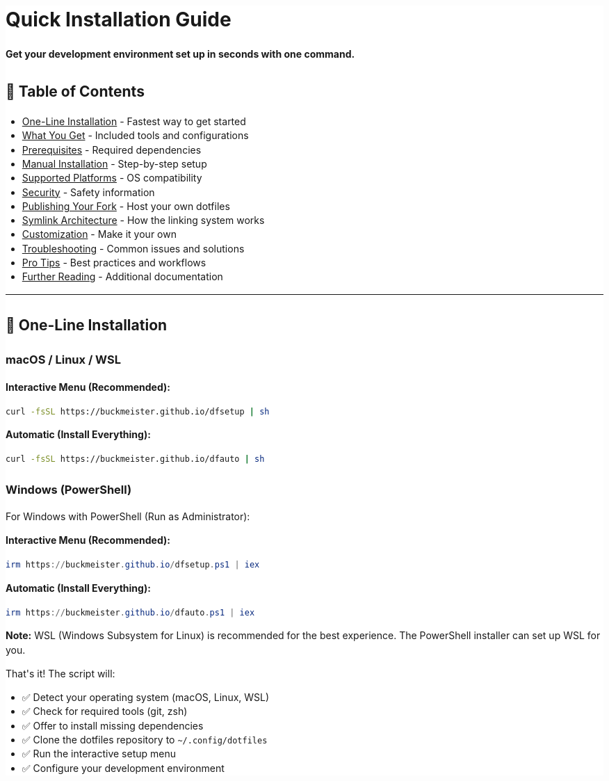# Quick Installation Guide

**Get your development environment set up in seconds with one command.**

## 📖 Table of Contents

- [One-Line Installation](#-one-line-installation) - Fastest way to get started
- [What You Get](#-what-you-get) - Included tools and configurations
- [Prerequisites](#-prerequisites) - Required dependencies
- [Manual Installation](#-manual-installation) - Step-by-step setup
- [Supported Platforms](#-supported-platforms) - OS compatibility
- [Security](#-security) - Safety information
- [Publishing Your Fork](#-publishing-your-fork) - Host your own dotfiles
- [Symlink Architecture](#-symlink-architecture) - How the linking system works
- [Customization](#-customization) - Make it your own
- [Troubleshooting](#-troubleshooting) - Common issues and solutions
- [Pro Tips](#-pro-tips) - Best practices and workflows
- [Further Reading](#-further-reading) - Additional documentation

---

## 🚀 One-Line Installation

### macOS / Linux / WSL

**Interactive Menu (Recommended):**
```bash
curl -fsSL https://buckmeister.github.io/dfsetup | sh
```

**Automatic (Install Everything):**
```bash
curl -fsSL https://buckmeister.github.io/dfauto | sh
```

### Windows (PowerShell)

For Windows with PowerShell (Run as Administrator):

**Interactive Menu (Recommended):**
```powershell
irm https://buckmeister.github.io/dfsetup.ps1 | iex
```

**Automatic (Install Everything):**
```powershell
irm https://buckmeister.github.io/dfauto.ps1 | iex
```

**Note:** WSL (Windows Subsystem for Linux) is recommended for the best experience. The PowerShell installer can set up WSL for you.

That's it! The script will:
- ✅ Detect your operating system (macOS, Linux, WSL)
- ✅ Check for required tools (git, zsh)
- ✅ Offer to install missing dependencies
- ✅ Clone the dotfiles repository to `~/.config/dotfiles`
- ✅ Run the interactive setup menu
- ✅ Configure your development environment
